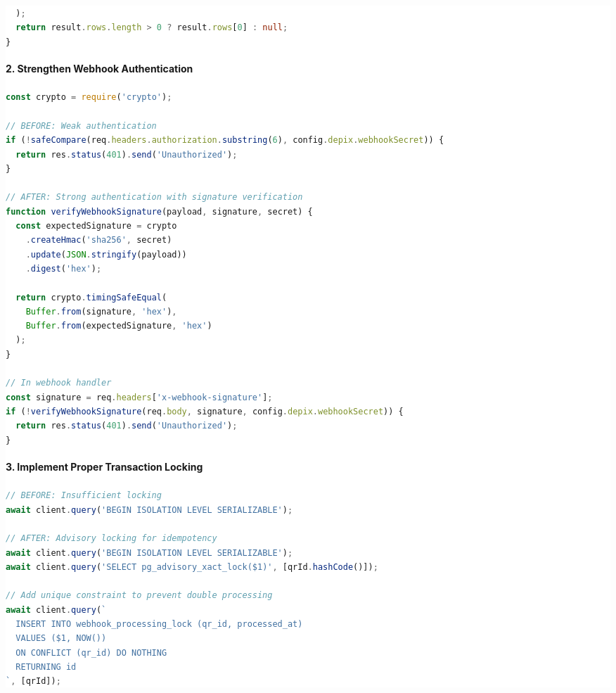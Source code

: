 ```typescript
  );
  return result.rows.length > 0 ? result.rows[0] : null;
}
```

#### 2. Strengthen Webhook Authentication
```javascript
const crypto = require('crypto');

// BEFORE: Weak authentication
if (!safeCompare(req.headers.authorization.substring(6), config.depix.webhookSecret)) {
  return res.status(401).send('Unauthorized');
}

// AFTER: Strong authentication with signature verification
function verifyWebhookSignature(payload, signature, secret) {
  const expectedSignature = crypto
    .createHmac('sha256', secret)
    .update(JSON.stringify(payload))
    .digest('hex');

  return crypto.timingSafeEqual(
    Buffer.from(signature, 'hex'),
    Buffer.from(expectedSignature, 'hex')
  );
}

// In webhook handler
const signature = req.headers['x-webhook-signature'];
if (!verifyWebhookSignature(req.body, signature, config.depix.webhookSecret)) {
  return res.status(401).send('Unauthorized');
}
```

#### 3. Implement Proper Transaction Locking
```javascript
// BEFORE: Insufficient locking
await client.query('BEGIN ISOLATION LEVEL SERIALIZABLE');

// AFTER: Advisory locking for idempotency
await client.query('BEGIN ISOLATION LEVEL SERIALIZABLE');
await client.query('SELECT pg_advisory_xact_lock($1)', [qrId.hashCode()]);

// Add unique constraint to prevent double processing
await client.query(`
  INSERT INTO webhook_processing_lock (qr_id, processed_at)
  VALUES ($1, NOW())
  ON CONFLICT (qr_id) DO NOTHING
  RETURNING id
`, [qrId]);
```

